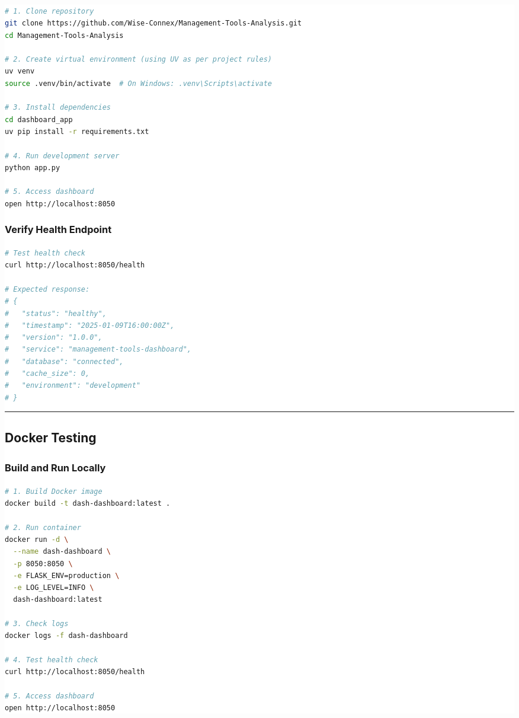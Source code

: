 ```bash
# 1. Clone repository
git clone https://github.com/Wise-Connex/Management-Tools-Analysis.git
cd Management-Tools-Analysis

# 2. Create virtual environment (using UV as per project rules)
uv venv
source .venv/bin/activate  # On Windows: .venv\Scripts\activate

# 3. Install dependencies
cd dashboard_app
uv pip install -r requirements.txt

# 4. Run development server
python app.py

# 5. Access dashboard
open http://localhost:8050
```

### Verify Health Endpoint

```bash
# Test health check
curl http://localhost:8050/health

# Expected response:
# {
#   "status": "healthy",
#   "timestamp": "2025-01-09T16:00:00Z",
#   "version": "1.0.0",
#   "service": "management-tools-dashboard",
#   "database": "connected",
#   "cache_size": 0,
#   "environment": "development"
# }
```

---

## Docker Testing

### Build and Run Locally

```bash
# 1. Build Docker image
docker build -t dash-dashboard:latest .

# 2. Run container
docker run -d \
  --name dash-dashboard \
  -p 8050:8050 \
  -e FLASK_ENV=production \
  -e LOG_LEVEL=INFO \
  dash-dashboard:latest

# 3. Check logs
docker logs -f dash-dashboard

# 4. Test health check
curl http://localhost:8050/health

# 5. Access dashboard
open http://localhost:8050

```